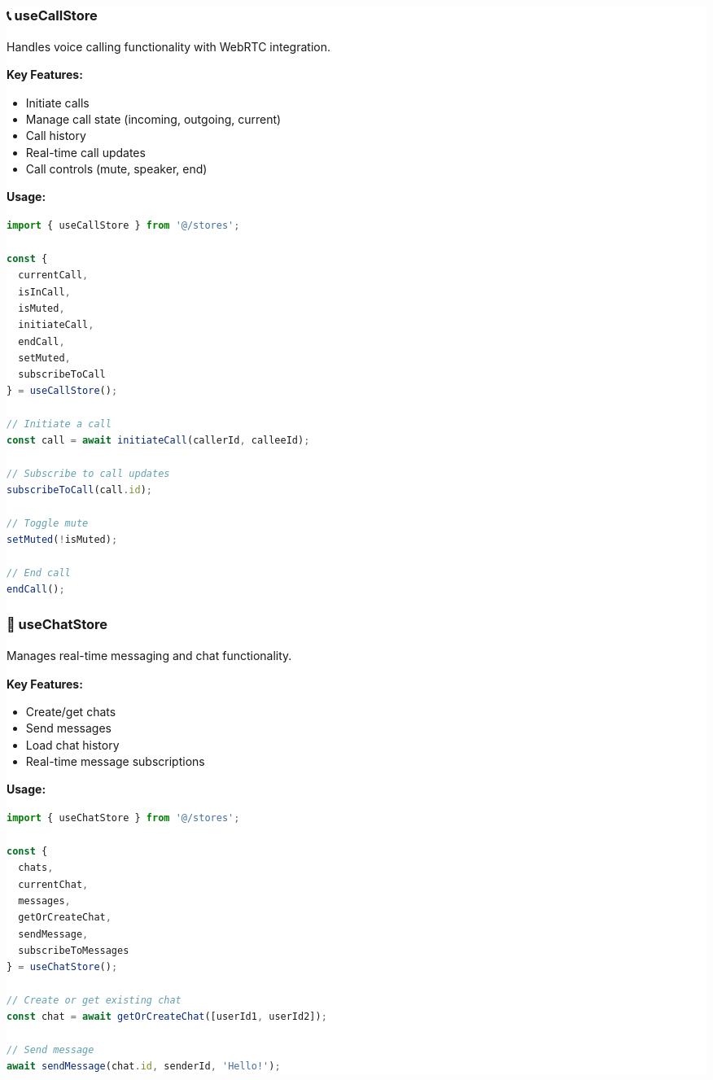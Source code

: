 ### 📞 useCallStore
Handles voice calling functionality with WebRTC integration.

**Key Features:**
- Initiate calls
- Manage call state (incoming, outgoing, current)
- Call history
- Real-time call updates
- Call controls (mute, speaker, end)

**Usage:**
```typescript
import { useCallStore } from '@/stores';

const { 
  currentCall, 
  isInCall, 
  isMuted, 
  initiateCall, 
  endCall,
  setMuted,
  subscribeToCall 
} = useCallStore();

// Initiate a call
const call = await initiateCall(callerId, calleeId);

// Subscribe to call updates
subscribeToCall(call.id);

// Toggle mute
setMuted(!isMuted);

// End call
endCall();
```

### 💬 useChatStore
Manages real-time messaging and chat functionality.

**Key Features:**
- Create/get chats
- Send messages
- Load chat history
- Real-time message subscriptions

**Usage:**
```typescript
import { useChatStore } from '@/stores';

const { 
  chats, 
  currentChat, 
  messages, 
  getOrCreateChat, 
  sendMessage,
  subscribeToMessages 
} = useChatStore();

// Create or get existing chat
const chat = await getOrCreateChat([userId1, userId2]);

// Send message
await sendMessage(chat.id, senderId, 'Hello!');

```